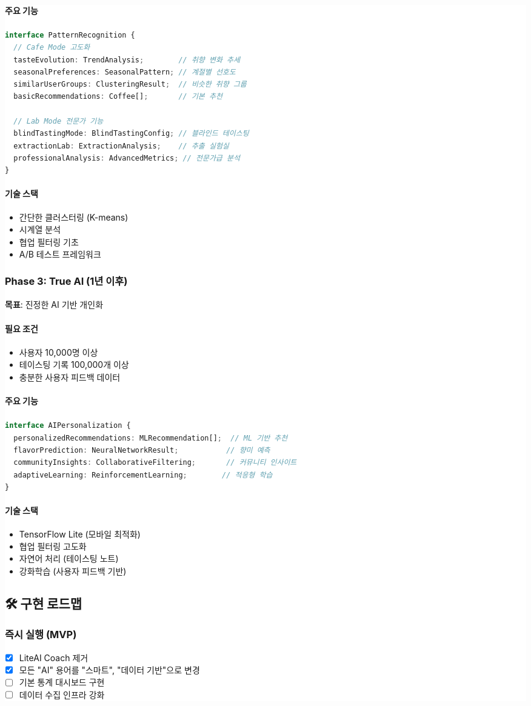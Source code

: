 #### 주요 기능
```typescript
interface PatternRecognition {
  // Cafe Mode 고도화
  tasteEvolution: TrendAnalysis;        // 취향 변화 추세
  seasonalPreferences: SeasonalPattern; // 계절별 선호도
  similarUserGroups: ClusteringResult;  // 비슷한 취향 그룹
  basicRecommendations: Coffee[];       // 기본 추천
  
  // Lab Mode 전문가 기능
  blindTastingMode: BlindTastingConfig; // 블라인드 테이스팅
  extractionLab: ExtractionAnalysis;    // 추출 실험실
  professionalAnalysis: AdvancedMetrics; // 전문가급 분석
}
```

#### 기술 스택
- 간단한 클러스터링 (K-means)
- 시계열 분석
- 협업 필터링 기초
- A/B 테스트 프레임워크

### Phase 3: True AI (1년 이후)
**목표**: 진정한 AI 기반 개인화

#### 필요 조건
- 사용자 10,000명 이상
- 테이스팅 기록 100,000개 이상
- 충분한 사용자 피드백 데이터

#### 주요 기능
```typescript
interface AIPersonalization {
  personalizedRecommendations: MLRecommendation[];  // ML 기반 추천
  flavorPrediction: NeuralNetworkResult;           // 향미 예측
  communityInsights: CollaborativeFiltering;       // 커뮤니티 인사이트
  adaptiveLearning: ReinforcementLearning;        // 적응형 학습
}
```

#### 기술 스택
- TensorFlow Lite (모바일 최적화)
- 협업 필터링 고도화
- 자연어 처리 (테이스팅 노트)
- 강화학습 (사용자 피드백 기반)

## 🛠️ 구현 로드맵

### 즉시 실행 (MVP)
- [x] LiteAI Coach 제거
- [x] 모든 "AI" 용어를 "스마트", "데이터 기반"으로 변경
- [ ] 기본 통계 대시보드 구현
- [ ] 데이터 수집 인프라 강화
